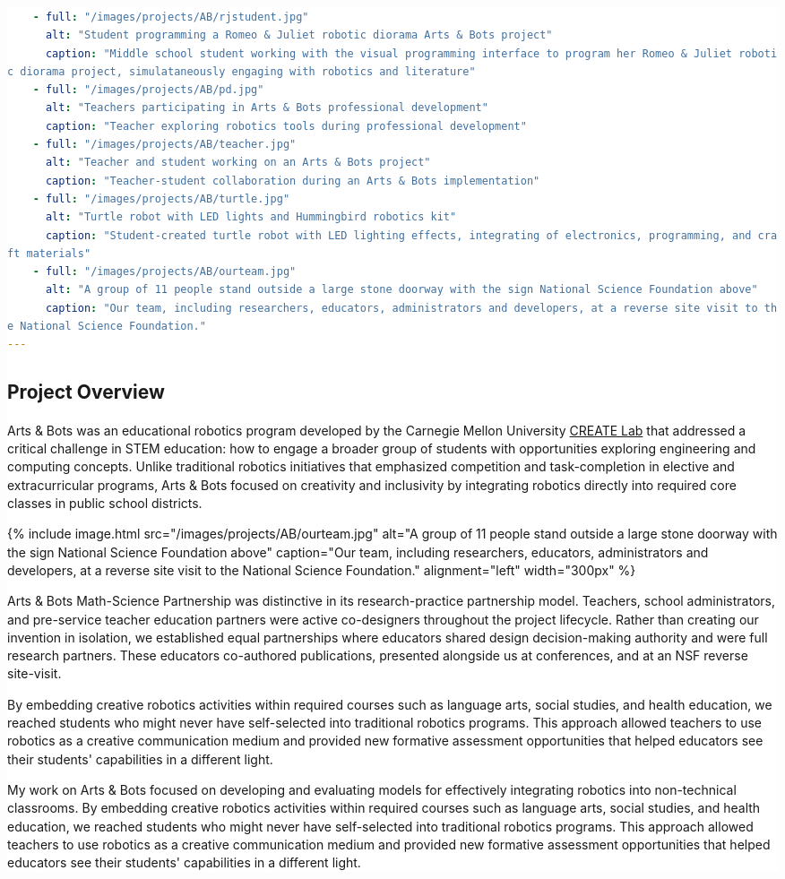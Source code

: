 ```yaml
    - full: "/images/projects/AB/rjstudent.jpg"
      alt: "Student programming a Romeo & Juliet robotic diorama Arts & Bots project"
      caption: "Middle school student working with the visual programming interface to program her Romeo & Juliet robotic diorama project, simulataneously engaging with robotics and literature"
    - full: "/images/projects/AB/pd.jpg"
      alt: "Teachers participating in Arts & Bots professional development"
      caption: "Teacher exploring robotics tools during professional development"
    - full: "/images/projects/AB/teacher.jpg"
      alt: "Teacher and student working on an Arts & Bots project"
      caption: "Teacher-student collaboration during an Arts & Bots implementation"
    - full: "/images/projects/AB/turtle.jpg"
      alt: "Turtle robot with LED lights and Hummingbird robotics kit"
      caption: "Student-created turtle robot with LED lighting effects, integrating of electronics, programming, and craft materials"
    - full: "/images/projects/AB/ourteam.jpg"
      alt: "A group of 11 people stand outside a large stone doorway with the sign National Science Foundation above"
      caption: "Our team, including researchers, educators, administrators and developers, at a reverse site visit to the National Science Foundation."
---
```


## Project Overview

Arts & Bots was an educational robotics program developed by the Carnegie Mellon University [CREATE Lab](https://www.cmucreatelab.org/) that addressed a critical challenge in STEM education: how to engage a broader group of students with opportunities exploring engineering and computing concepts. Unlike traditional robotics initiatives that emphasized competition and task-completion in elective and extracurricular programs, Arts & Bots focused on creativity and inclusivity by integrating robotics directly into required core classes in public school districts.

{% include image.html src="/images/projects/AB/ourteam.jpg" alt="A group of 11 people stand outside a large stone doorway with the sign National Science Foundation above" caption="Our team, including researchers, educators, administrators and developers, at a reverse site visit to the National Science Foundation." alignment="left" width="300px" %}

Arts & Bots Math-Science Partnership was distinctive in its research-practice partnership model. Teachers, school administrators, and pre-service teacher education partners were active co-designers throughout the project lifecycle. Rather than creating our invention in isolation, we established equal partnerships where educators shared design decision-making authority and were full research partners. These educators co-authored publications, presented alongside us at conferences, and at an NSF reverse site-visit.

By embedding creative robotics activities within required courses such as language arts, social studies, and health education, we reached students who might never have self-selected into traditional robotics programs. This approach allowed teachers to use robotics as a creative communication medium and provided new formative assessment opportunities that helped educators see their students' capabilities in a different light.

My work on Arts & Bots focused on developing and evaluating models for effectively integrating robotics into non-technical classrooms. By embedding creative robotics activities within required courses such as language arts, social studies, and health education, we reached students who might never have self-selected into traditional robotics programs. This approach allowed teachers to use robotics as a creative communication medium and provided new formative assessment opportunities that helped educators see their students' capabilities in a different light.
